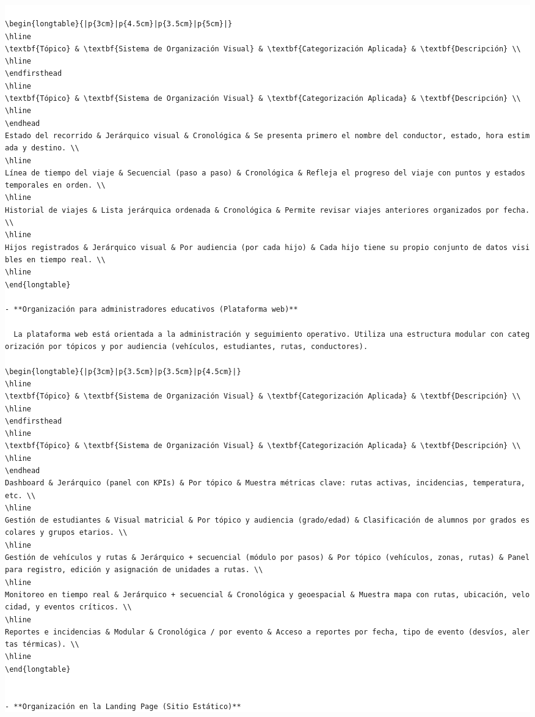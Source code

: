 ```

\begin{longtable}{|p{3cm}|p{4.5cm}|p{3.5cm}|p{5cm}|}
\hline
\textbf{Tópico} & \textbf{Sistema de Organización Visual} & \textbf{Categorización Aplicada} & \textbf{Descripción} \\
\hline
\endfirsthead
\hline
\textbf{Tópico} & \textbf{Sistema de Organización Visual} & \textbf{Categorización Aplicada} & \textbf{Descripción} \\
\hline
\endhead
Estado del recorrido & Jerárquico visual & Cronológica & Se presenta primero el nombre del conductor, estado, hora estimada y destino. \\
\hline
Línea de tiempo del viaje & Secuencial (paso a paso) & Cronológica & Refleja el progreso del viaje con puntos y estados temporales en orden. \\
\hline
Historial de viajes & Lista jerárquica ordenada & Cronológica & Permite revisar viajes anteriores organizados por fecha. \\
\hline
Hijos registrados & Jerárquico visual & Por audiencia (por cada hijo) & Cada hijo tiene su propio conjunto de datos visibles en tiempo real. \\
\hline
\end{longtable}

- **Organización para administradores educativos (Plataforma web)**

  La plataforma web está orientada a la administración y seguimiento operativo. Utiliza una estructura modular con categorización por tópicos y por audiencia (vehículos, estudiantes, rutas, conductores).

\begin{longtable}{|p{3cm}|p{3.5cm}|p{3.5cm}|p{4.5cm}|}
\hline
\textbf{Tópico} & \textbf{Sistema de Organización Visual} & \textbf{Categorización Aplicada} & \textbf{Descripción} \\
\hline
\endfirsthead
\hline
\textbf{Tópico} & \textbf{Sistema de Organización Visual} & \textbf{Categorización Aplicada} & \textbf{Descripción} \\
\hline
\endhead
Dashboard & Jerárquico (panel con KPIs) & Por tópico & Muestra métricas clave: rutas activas, incidencias, temperatura, etc. \\
\hline
Gestión de estudiantes & Visual matricial & Por tópico y audiencia (grado/edad) & Clasificación de alumnos por grados escolares y grupos etarios. \\
\hline
Gestión de vehículos y rutas & Jerárquico + secuencial (módulo por pasos) & Por tópico (vehículos, zonas, rutas) & Panel para registro, edición y asignación de unidades a rutas. \\
\hline
Monitoreo en tiempo real & Jerárquico + secuencial & Cronológica y geoespacial & Muestra mapa con rutas, ubicación, velocidad, y eventos críticos. \\
\hline
Reportes e incidencias & Modular & Cronológica / por evento & Acceso a reportes por fecha, tipo de evento (desvíos, alertas térmicas). \\
\hline
\end{longtable}


- **Organización en la Landing Page (Sitio Estático)**

```
